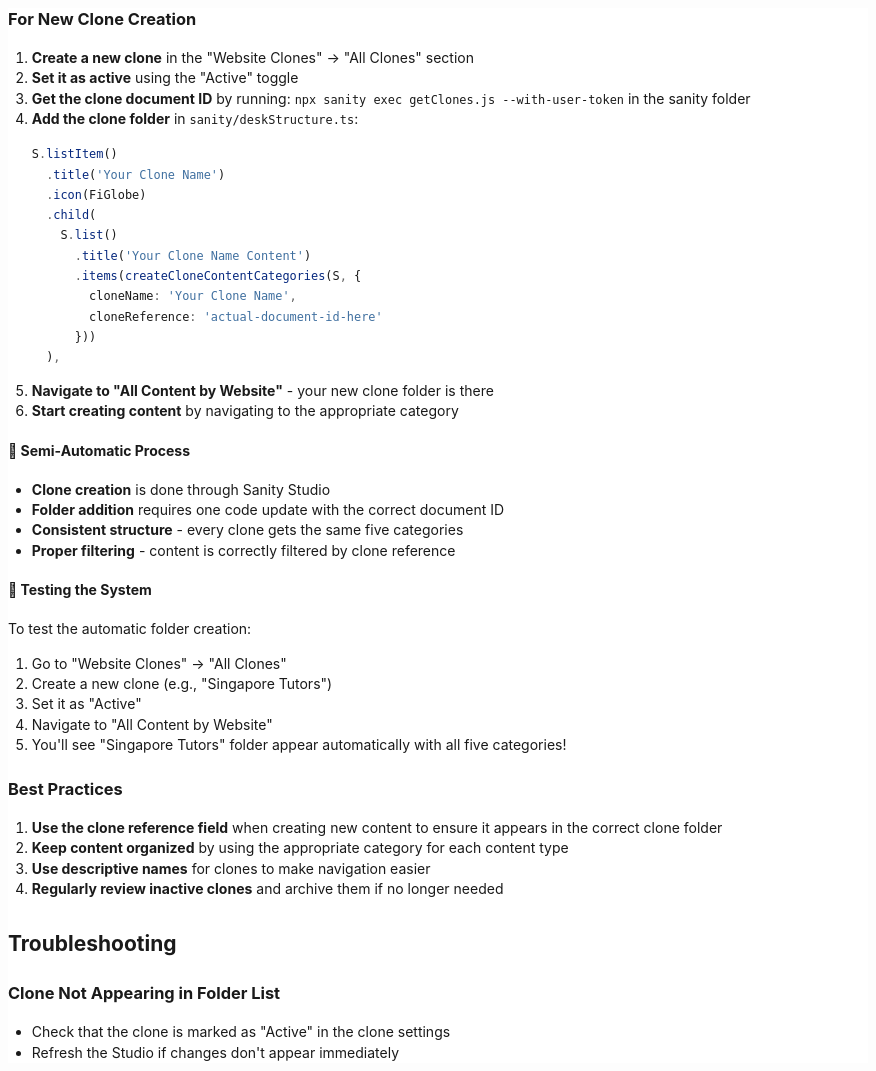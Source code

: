 ### For New Clone Creation

1. **Create a new clone** in the "Website Clones" → "All Clones" section
2. **Set it as active** using the "Active" toggle
3. **Get the clone document ID** by running: `npx sanity exec getClones.js --with-user-token` in the sanity folder
4. **Add the clone folder** in `sanity/deskStructure.ts`:
   ```typescript
   S.listItem()
     .title('Your Clone Name')
     .icon(FiGlobe)
     .child(
       S.list()
         .title('Your Clone Name Content')
         .items(createCloneContentCategories(S, {
           cloneName: 'Your Clone Name',
           cloneReference: 'actual-document-id-here'
         }))
     ),
   ```
5. **Navigate to "All Content by Website"** - your new clone folder is there
6. **Start creating content** by navigating to the appropriate category

#### 📝 Semi-Automatic Process
- **Clone creation** is done through Sanity Studio
- **Folder addition** requires one code update with the correct document ID  
- **Consistent structure** - every clone gets the same five categories
- **Proper filtering** - content is correctly filtered by clone reference

#### 🧪 Testing the System
To test the automatic folder creation:
1. Go to "Website Clones" → "All Clones"
2. Create a new clone (e.g., "Singapore Tutors")
3. Set it as "Active" 
4. Navigate to "All Content by Website"
5. You'll see "Singapore Tutors" folder appear automatically with all five categories!

### Best Practices

1. **Use the clone reference field** when creating new content to ensure it appears in the correct clone folder
2. **Keep content organized** by using the appropriate category for each content type
3. **Use descriptive names** for clones to make navigation easier
4. **Regularly review inactive clones** and archive them if no longer needed

## Troubleshooting

### Clone Not Appearing in Folder List
- Check that the clone is marked as "Active" in the clone settings
- Refresh the Studio if changes don't appear immediately
